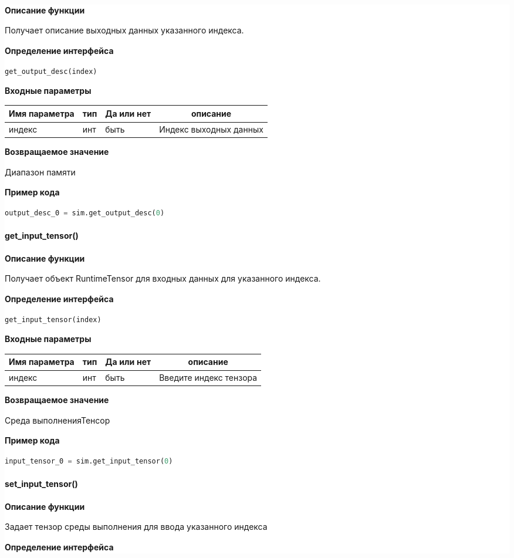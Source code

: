 **Описание функции**

Получает описание выходных данных указанного индекса.

**Определение интерфейса**

```python
get_output_desc(index)
```

**Входные параметры**

| Имя параметра | тип | Да или нет | описание       |
| -------- | ---- | -------- | ---------- |
| индекс    | инт  | быть       | Индекс выходных данных |

**Возвращаемое значение**

Диапазон памяти

**Пример кода**

```python
output_desc_0 = sim.get_output_desc(0)
```

#### get_input_tensor()

**Описание функции**

Получает объект RuntimeTensor для входных данных для указанного индекса.

**Определение интерфейса**

```python
get_input_tensor(index)
```

**Входные параметры**

| Имя параметра | тип | Да или нет | описание             |
| -------- | ---- | -------- | ---------------- |
| индекс    | инт  | быть       | Введите индекс тензора |

**Возвращаемое значение**

Среда выполненияТенсор

**Пример кода**

```python
input_tensor_0 = sim.get_input_tensor(0)
```

#### set_input_tensor()

**Описание функции**

Задает тензор среды выполнения для ввода указанного индекса

**Определение интерфейса**
